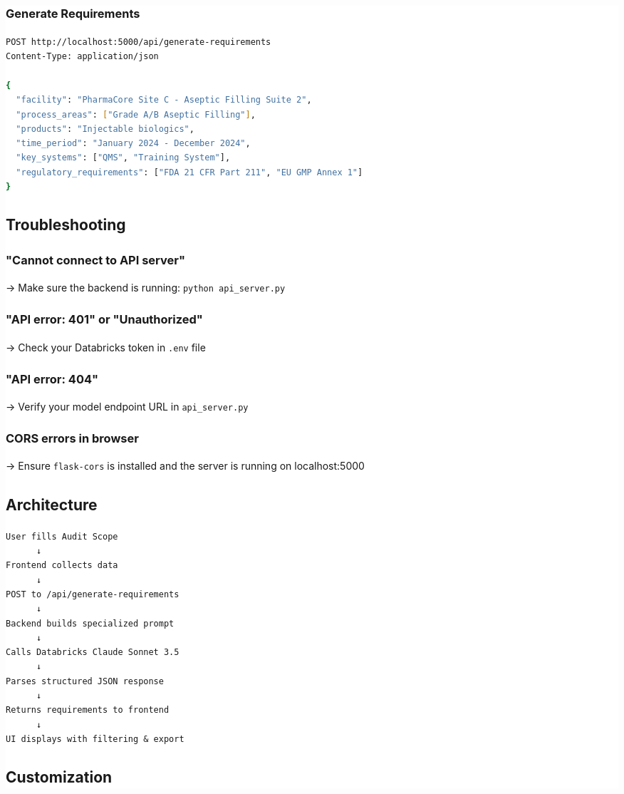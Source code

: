 ### Generate Requirements
```bash
POST http://localhost:5000/api/generate-requirements
Content-Type: application/json

{
  "facility": "PharmaCore Site C - Aseptic Filling Suite 2",
  "process_areas": ["Grade A/B Aseptic Filling"],
  "products": "Injectable biologics",
  "time_period": "January 2024 - December 2024",
  "key_systems": ["QMS", "Training System"],
  "regulatory_requirements": ["FDA 21 CFR Part 211", "EU GMP Annex 1"]
}
```

## Troubleshooting

### "Cannot connect to API server"
→ Make sure the backend is running: `python api_server.py`

### "API error: 401" or "Unauthorized"
→ Check your Databricks token in `.env` file

### "API error: 404"
→ Verify your model endpoint URL in `api_server.py`

### CORS errors in browser
→ Ensure `flask-cors` is installed and the server is running on localhost:5000

## Architecture

```
User fills Audit Scope
      ↓
Frontend collects data
      ↓
POST to /api/generate-requirements
      ↓
Backend builds specialized prompt
      ↓
Calls Databricks Claude Sonnet 3.5
      ↓
Parses structured JSON response
      ↓
Returns requirements to frontend
      ↓
UI displays with filtering & export
```

## Customization
